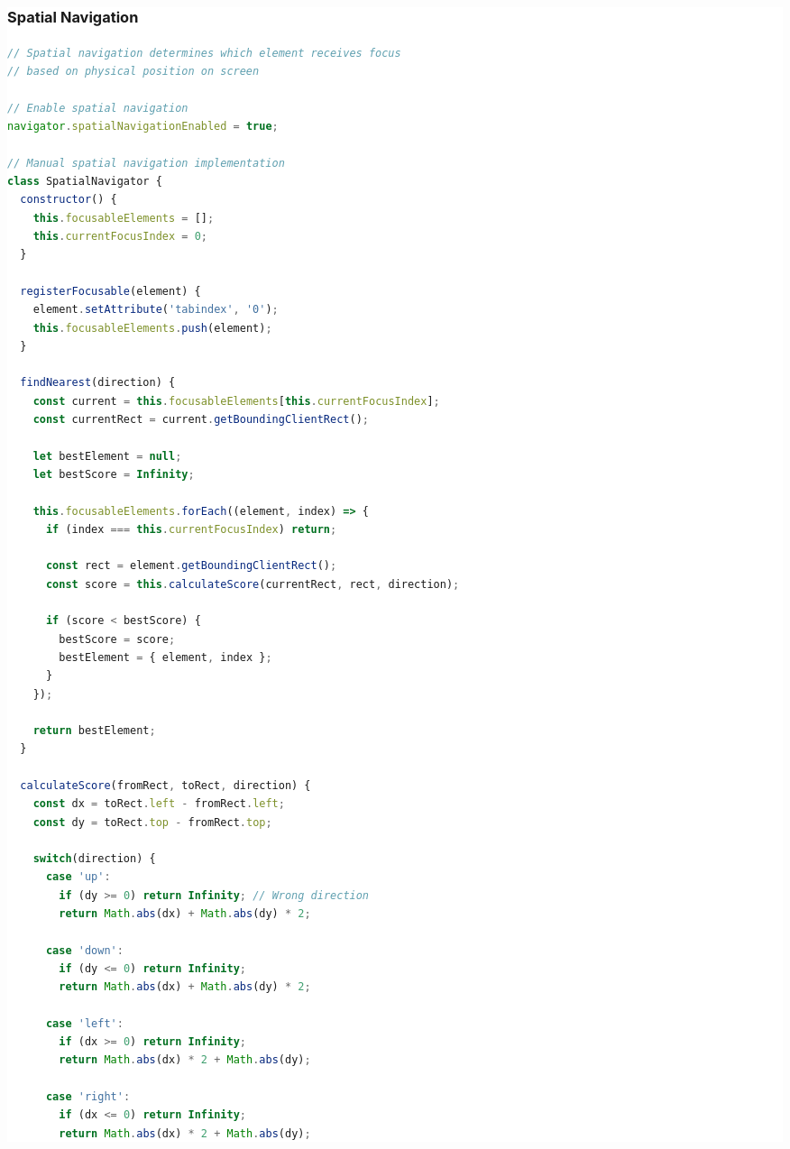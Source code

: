 ### Spatial Navigation

```javascript
// Spatial navigation determines which element receives focus
// based on physical position on screen

// Enable spatial navigation
navigator.spatialNavigationEnabled = true;

// Manual spatial navigation implementation
class SpatialNavigator {
  constructor() {
    this.focusableElements = [];
    this.currentFocusIndex = 0;
  }
  
  registerFocusable(element) {
    element.setAttribute('tabindex', '0');
    this.focusableElements.push(element);
  }
  
  findNearest(direction) {
    const current = this.focusableElements[this.currentFocusIndex];
    const currentRect = current.getBoundingClientRect();
    
    let bestElement = null;
    let bestScore = Infinity;
    
    this.focusableElements.forEach((element, index) => {
      if (index === this.currentFocusIndex) return;
      
      const rect = element.getBoundingClientRect();
      const score = this.calculateScore(currentRect, rect, direction);
      
      if (score < bestScore) {
        bestScore = score;
        bestElement = { element, index };
      }
    });
    
    return bestElement;
  }
  
  calculateScore(fromRect, toRect, direction) {
    const dx = toRect.left - fromRect.left;
    const dy = toRect.top - fromRect.top;
    
    switch(direction) {
      case 'up':
        if (dy >= 0) return Infinity; // Wrong direction
        return Math.abs(dx) + Math.abs(dy) * 2;
      
      case 'down':
        if (dy <= 0) return Infinity;
        return Math.abs(dx) + Math.abs(dy) * 2;
      
      case 'left':
        if (dx >= 0) return Infinity;
        return Math.abs(dx) * 2 + Math.abs(dy);
      
      case 'right':
        if (dx <= 0) return Infinity;
        return Math.abs(dx) * 2 + Math.abs(dy);
```
